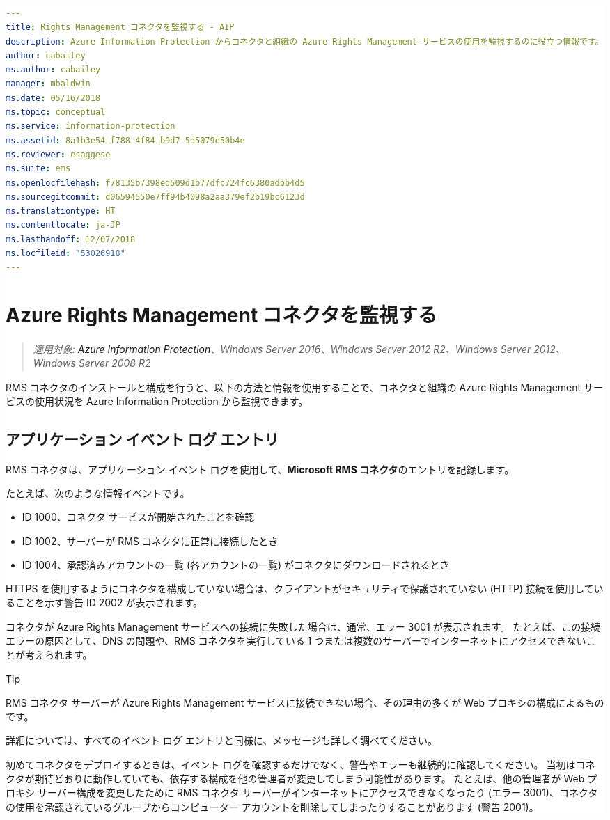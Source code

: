 ```yaml
---
title: Rights Management コネクタを監視する - AIP
description: Azure Information Protection からコネクタと組織の Azure Rights Management サービスの使用を監視するのに役立つ情報です。
author: cabailey
ms.author: cabailey
manager: mbaldwin
ms.date: 05/16/2018
ms.topic: conceptual
ms.service: information-protection
ms.assetid: 8a1b3e54-f788-4f84-b9d7-5d5079e50b4e
ms.reviewer: esaggese
ms.suite: ems
ms.openlocfilehash: f78135b7398ed509d1b77dfc724fc6380adbb4d5
ms.sourcegitcommit: d06594550e7ff94b4098a2aa379ef2b19bc6123d
ms.translationtype: HT
ms.contentlocale: ja-JP
ms.lasthandoff: 12/07/2018
ms.locfileid: "53026918"
---
```

# <a name="monitor-the-azure-rights-management-connector"></a>Azure Rights Management コネクタを監視する

>*適用対象: [Azure Information Protection](https://azure.microsoft.com/pricing/details/information-protection)、Windows Server 2016、Windows Server 2012 R2、Windows Server 2012、Windows Server 2008 R2*

RMS コネクタのインストールと構成を行うと、以下の方法と情報を使用することで、コネクタと組織の Azure Rights Management サービスの使用状況を Azure Information Protection から監視できます。

## <a name="application-event-log-entries"></a>アプリケーション イベント ログ エントリ

RMS コネクタは、アプリケーション イベント ログを使用して、**Microsoft RMS コネクタ**のエントリを記録します。 

たとえば、次のような情報イベントです。

- ID 1000、コネクタ サービスが開始されたことを確認

- ID 1002、サーバーが RMS コネクタに正常に接続したとき

- ID 1004、承認済みアカウントの一覧 (各アカウントの一覧) がコネクタにダウンロードされるとき 

HTTPS を使用するようにコネクタを構成していない場合は、クライアントがセキュリティで保護されていない (HTTP) 接続を使用していることを示す警告 ID 2002 が表示されます。

コネクタが Azure Rights Management サービスへの接続に失敗した場合は、通常、エラー 3001 が表示されます。 たとえば、この接続エラーの原因として、DNS の問題や、RMS コネクタを実行している 1 つまたは複数のサーバーでインターネットにアクセスできないことが考えられます。 

> [!TIP]
> RMS コネクタ サーバーが Azure Rights Management サービスに接続できない場合、その理由の多くが Web プロキシの構成によるものです。

詳細については、すべてのイベント ログ エントリと同様に、メッセージも詳しく調べてください。

初めてコネクタをデプロイするときは、イベント ログを確認するだけでなく、警告やエラーも継続的に確認してください。 当初はコネクタが期待どおりに動作していても、依存する構成を他の管理者が変更してしまう可能性があります。 たとえば、他の管理者が Web プロキシ サーバー構成を変更したために RMS コネクタ サーバーがインターネットにアクセスできなくなったり (エラー 3001)、コネクタの使用を承認されているグループからコンピューター アカウントを削除してしまったりすることがあります (警告 2001)。
